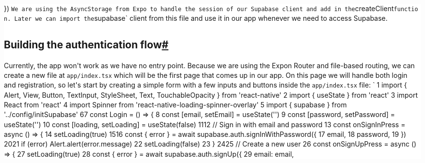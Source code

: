 })
`
We are using the AsyncStorage from Expo to handle the session of our Supabase client and add in the `createClient` function.
Later we can import the `supabase` client from this file and use it in our app whenever we need to access Supabase.
## Building the authentication flow[#](https://supabase.com/blog/react-native-storage#building-the-authentication-flow)
Currently, the app won't work as we have no entry point. Because we are using the Expon Router and file-based routing, we can create a new file at `app/index.tsx` which will be the first page that comes up in our app.
On this page we will handle both login and registration, so let's start by creating a simple form with a few inputs and buttons inside the `app/index.tsx` file:
`
1
import { Alert, View, Button, TextInput, StyleSheet, Text, TouchableOpacity } from 'react-native'
2
import { useState } from 'react'
3
import React from 'react'
4
import Spinner from 'react-native-loading-spinner-overlay'
5
import { supabase } from '../config/initSupabase'
67
const Login = () => {
8
 const [email, setEmail] = useState('')
9
 const [password, setPassword] = useState('')
10
 const [loading, setLoading] = useState(false)
1112
 // Sign in with email and password
13
 const onSignInPress = async () => {
14
  setLoading(true)
1516
  const { error } = await supabase.auth.signInWithPassword({
17
   email,
18
   password,
19
  })
2021
  if (error) Alert.alert(error.message)
22
  setLoading(false)
23
 }
2425
 // Create a new user
26
 const onSignUpPress = async () => {
27
  setLoading(true)
28
  const { error } = await supabase.auth.signUp({
29
   email: email,
